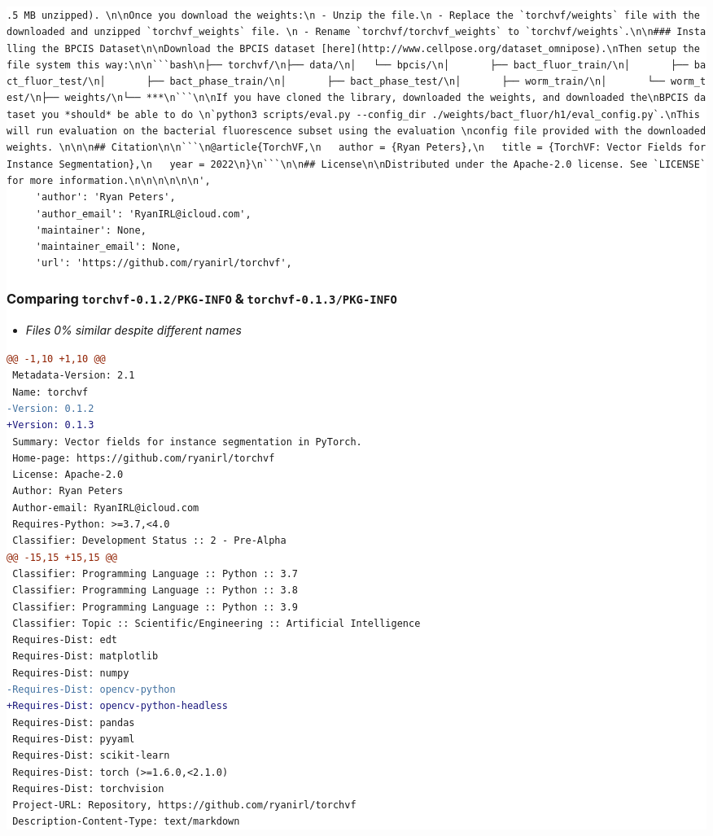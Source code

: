 ```diff
.5 MB unzipped). \n\nOnce you download the weights:\n - Unzip the file.\n - Replace the `torchvf/weights` file with the downloaded and unzipped `torchvf_weights` file. \n - Rename `torchvf/torchvf_weights` to `torchvf/weights`.\n\n### Installing the BPCIS Dataset\n\nDownload the BPCIS dataset [here](http://www.cellpose.org/dataset_omnipose).\nThen setup the file system this way:\n\n```bash\n├── torchvf/\n├── data/\n│   └── bpcis/\n│       ├── bact_fluor_train/\n│       ├── bact_fluor_test/\n│       ├── bact_phase_train/\n│       ├── bact_phase_test/\n│       ├── worm_train/\n│       └── worm_test/\n├── weights/\n└── ***\n```\n\nIf you have cloned the library, downloaded the weights, and downloaded the\nBPCIS dataset you *should* be able to do \n`python3 scripts/eval.py --config_dir ./weights/bact_fluor/h1/eval_config.py`.\nThis will run evaluation on the bacterial fluorescence subset using the evaluation \nconfig file provided with the downloaded weights. \n\n\n## Citation\n\n```\n@article{TorchVF,\n   author = {Ryan Peters},\n   title = {TorchVF: Vector Fields for Instance Segmentation},\n   year = 2022\n}\n```\n\n## License\n\nDistributed under the Apache-2.0 license. See `LICENSE` for more information.\n\n\n\n\n\n',
     'author': 'Ryan Peters',
     'author_email': 'RyanIRL@icloud.com',
     'maintainer': None,
     'maintainer_email': None,
     'url': 'https://github.com/ryanirl/torchvf',
```

### Comparing `torchvf-0.1.2/PKG-INFO` & `torchvf-0.1.3/PKG-INFO`

 * *Files 0% similar despite different names*

```diff
@@ -1,10 +1,10 @@
 Metadata-Version: 2.1
 Name: torchvf
-Version: 0.1.2
+Version: 0.1.3
 Summary: Vector fields for instance segmentation in PyTorch.
 Home-page: https://github.com/ryanirl/torchvf
 License: Apache-2.0
 Author: Ryan Peters
 Author-email: RyanIRL@icloud.com
 Requires-Python: >=3.7,<4.0
 Classifier: Development Status :: 2 - Pre-Alpha
@@ -15,15 +15,15 @@
 Classifier: Programming Language :: Python :: 3.7
 Classifier: Programming Language :: Python :: 3.8
 Classifier: Programming Language :: Python :: 3.9
 Classifier: Topic :: Scientific/Engineering :: Artificial Intelligence
 Requires-Dist: edt
 Requires-Dist: matplotlib
 Requires-Dist: numpy
-Requires-Dist: opencv-python
+Requires-Dist: opencv-python-headless
 Requires-Dist: pandas
 Requires-Dist: pyyaml
 Requires-Dist: scikit-learn
 Requires-Dist: torch (>=1.6.0,<2.1.0)
 Requires-Dist: torchvision
 Project-URL: Repository, https://github.com/ryanirl/torchvf
 Description-Content-Type: text/markdown
```

